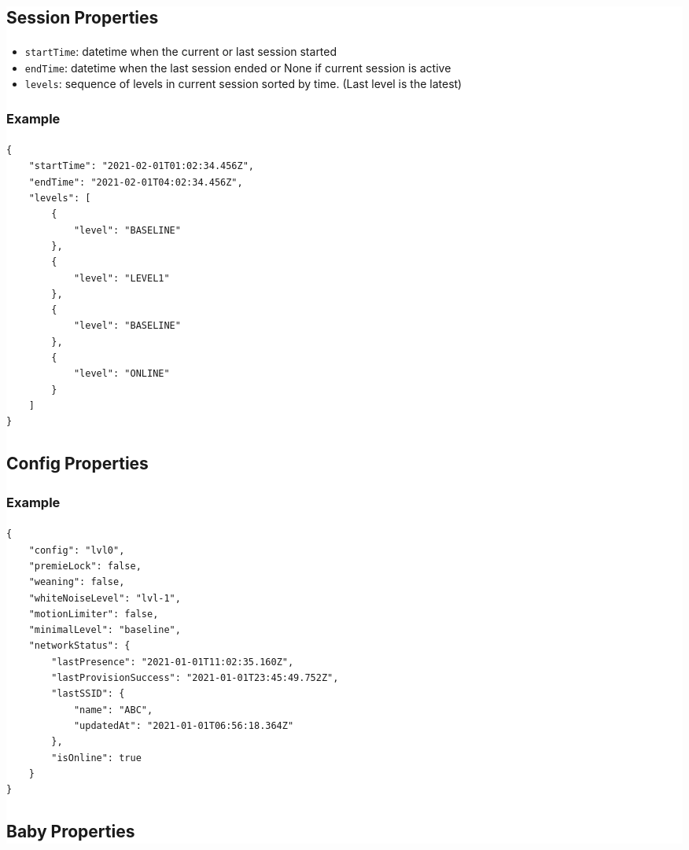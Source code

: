 ## Session Properties

* `startTime`: datetime when the current or last session started
* `endTime`: datetime when the last session ended or None if current session is active
* `levels`: sequence of levels in current session sorted by time. (Last level is the latest)

### Example
```
{
    "startTime": "2021-02-01T01:02:34.456Z",
    "endTime": "2021-02-01T04:02:34.456Z",
    "levels": [
        {
            "level": "BASELINE"
        },
        {
            "level": "LEVEL1"
        },
        {
            "level": "BASELINE"
        },
        {
            "level": "ONLINE"
        }
    ]
}
```
## Config Properties
### Example
```
{
    "config": "lvl0",
    "premieLock": false,
    "weaning": false,
    "whiteNoiseLevel": "lvl-1",
    "motionLimiter": false,
    "minimalLevel": "baseline",
    "networkStatus": {
        "lastPresence": "2021-01-01T11:02:35.160Z",
        "lastProvisionSuccess": "2021-01-01T23:45:49.752Z",
        "lastSSID": {
            "name": "ABC",
            "updatedAt": "2021-01-01T06:56:18.364Z"
        },
        "isOnline": true
    }
}
```

## Baby Properties
